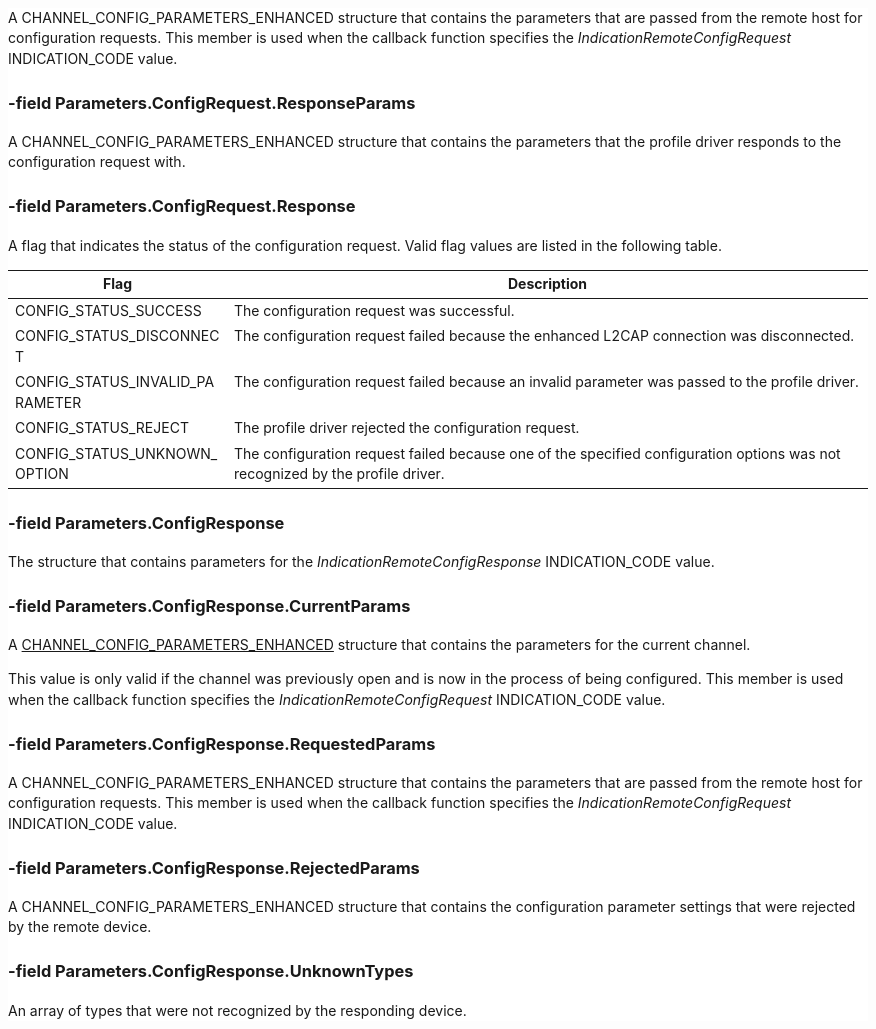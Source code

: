 A CHANNEL_CONFIG_PARAMETERS_ENHANCED structure that contains the parameters that are passed from the remote host for configuration requests. This member is used when the callback function specifies the *IndicationRemoteConfigRequest* INDICATION_CODE value.

### -field Parameters.ConfigRequest.ResponseParams

A CHANNEL_CONFIG_PARAMETERS_ENHANCED structure that contains the parameters that the profile driver responds to the configuration request with.

### -field Parameters.ConfigRequest.Response

A flag that indicates the status of the configuration request. Valid flag values are listed in the following table.

| Flag | Description |
| --- | --- |
| CONFIG_STATUS_SUCCESS | The configuration request was successful. |
| CONFIG_STATUS_DISCONNECT | The configuration request failed because the enhanced L2CAP connection was disconnected. |
| CONFIG_STATUS_INVALID_PARAMETER | The configuration request failed because an invalid parameter was passed to the profile driver. |
| CONFIG_STATUS_REJECT | The profile driver rejected the configuration request. |
| CONFIG_STATUS_UNKNOWN_OPTION | The configuration request failed because one of the specified configuration options was not recognized by the profile driver. |

### -field Parameters.ConfigResponse

The structure that contains parameters for the *IndicationRemoteConfigResponse* INDICATION_CODE value.

### -field Parameters.ConfigResponse.CurrentParams

A [CHANNEL_CONFIG_PARAMETERS_ENHANCED](ns-bthddi-_channel_config_parameters_enhanced.md) structure that contains the parameters for the current channel. 

This value is only valid if the channel was previously open and is now in the process of being configured. This member is used when the callback function specifies the *IndicationRemoteConfigRequest* INDICATION_CODE value.

### -field Parameters.ConfigResponse.RequestedParams

A CHANNEL_CONFIG_PARAMETERS_ENHANCED structure that contains the parameters that are passed from the remote host for configuration requests. This member is used when the callback function specifies the *IndicationRemoteConfigRequest* INDICATION_CODE value.

### -field Parameters.ConfigResponse.RejectedParams

A CHANNEL_CONFIG_PARAMETERS_ENHANCED structure that contains the configuration parameter settings that were rejected by the remote device.

### -field Parameters.ConfigResponse.UnknownTypes

An array of types that were not recognized by the responding device.
